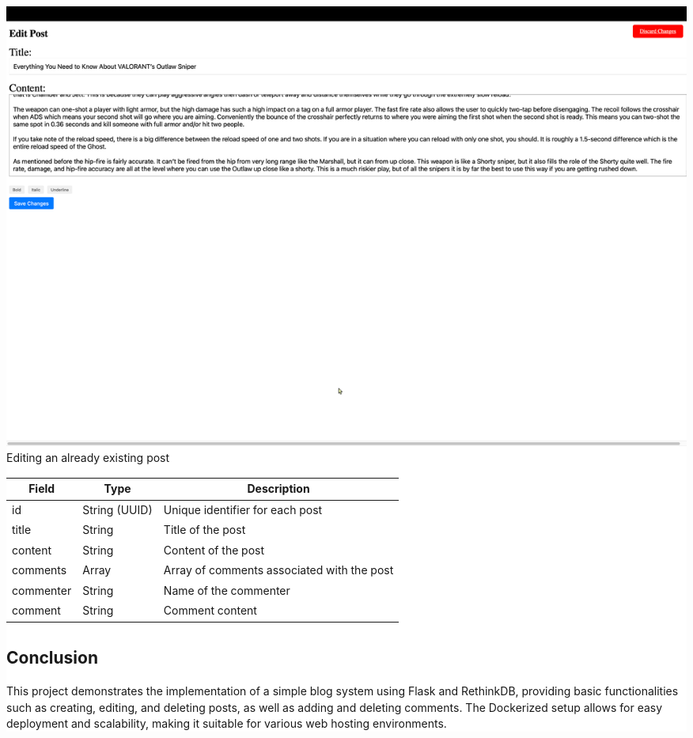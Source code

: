 ![Editing an already existing post](screenshots/edit-post.png)
Editing an already existing post


| Field     | Type           | Description                                     |
|-----------|----------------|-------------------------------------------------|
| id        | String (UUID)  | Unique identifier for each post                 |
| title     | String         | Title of the post                               |
| content   | String         | Content of the post                             |
| comments  | Array          | Array of comments associated with the post      |
| commenter | String         | Name of the commenter                           |
| comment   | String         | Comment content                                 |


## Conclusion

This project demonstrates the implementation of a simple blog system using Flask and RethinkDB, providing basic functionalities such as creating, editing, and deleting posts, as well as adding and deleting comments. The Dockerized setup allows for easy deployment and scalability, making it suitable for various web hosting environments.